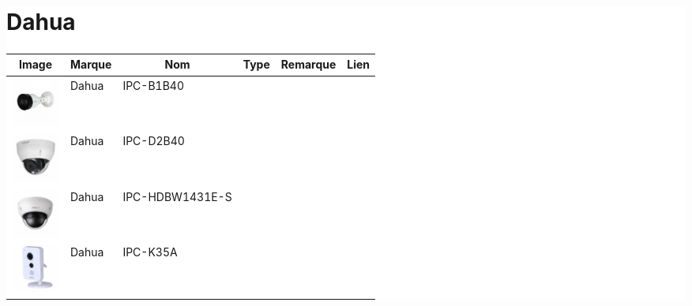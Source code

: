 # Dahua

|Image|Marque|Nom|Type|Remarque|Lien|
|---|---|---|---|---|---|
|<img src="../../en_US/camera/images/dahua.IPC-B1B40.png" width="60" />|Dahua|IPC-B1B40||||
|<img src="../../en_US/camera/images/dahua.IPC-D2B40.png" width="60" />|Dahua|IPC-D2B40||||
|<img src="../../en_US/camera/images/dahua.IPC-HDBW1431E-S.png" width="60" />|Dahua|IPC-HDBW1431E-S||||
|<img src="../../en_US/camera/images/dahua.IPC-K35A.png" width="60" />|Dahua|IPC-K35A||||